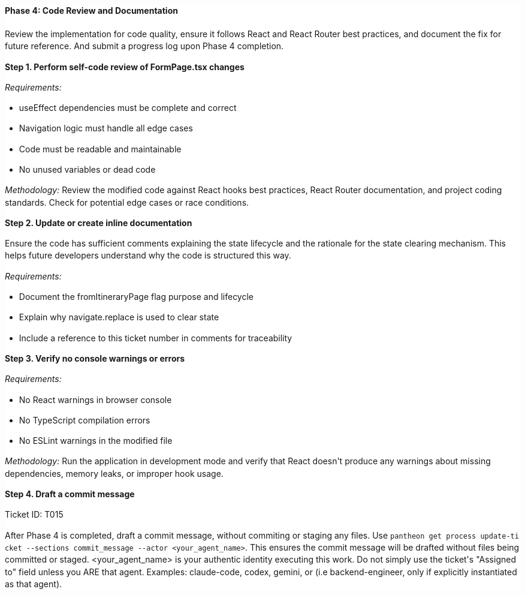  

#### Phase 4: Code Review and Documentation

Review the implementation for code quality, ensure it follows React and React Router best practices, and document the fix for future reference. And submit a progress log upon Phase 4 completion.

 

**Step 1. Perform self-code review of FormPage.tsx changes**

  *Requirements:*
 
  - useEffect dependencies must be complete and correct
 
  - Navigation logic must handle all edge cases
 
  - Code must be readable and maintainable
 
  - No unused variables or dead code
 

  *Methodology:* Review the modified code against React hooks best practices, React Router documentation, and project coding standards. Check for potential edge cases or race conditions.

 

**Step 2. Update or create inline documentation**

Ensure the code has sufficient comments explaining the state lifecycle and the rationale for the state clearing mechanism. This helps future developers understand why the code is structured this way.

  *Requirements:*
 
  - Document the fromItineraryPage flag purpose and lifecycle
 
  - Explain why navigate.replace is used to clear state
 
  - Include a reference to this ticket number in comments for traceability
 

 

**Step 3. Verify no console warnings or errors**

  *Requirements:*
 
  - No React warnings in browser console
 
  - No TypeScript compilation errors
 
  - No ESLint warnings in the modified file
 

  *Methodology:* Run the application in development mode and verify that React doesn't produce any warnings about missing dependencies, memory leaks, or improper hook usage.

 

**Step 4. Draft a commit message**

Ticket ID: T015

After Phase 4 is completed, draft a commit message, without commiting or staging any files. Use `pantheon get process update-ticket --sections commit_message --actor <your_agent_name>`. This ensures the commit message will be drafted without files being committed or staged. <your_agent_name> is your authentic identity executing this work. Do not simply use the ticket's "Assigned to" field unless you ARE that agent. Examples: claude-code, codex, gemini, or <agent-role-name> (i.e backend-engineer, only if explicitly instantiated as that agent).
